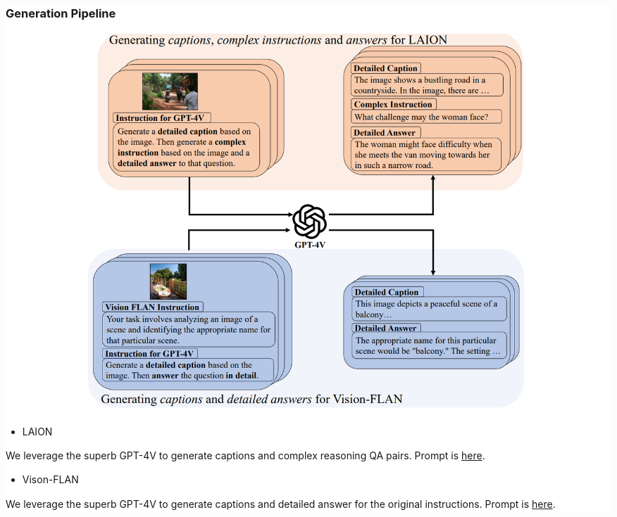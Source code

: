 ### Generation Pipeline


<div align=center>
<img src="assets/pipeline.jpg" width = "640" alt="pipeline" align=center />
</div>


* LAION

We leverage the superb GPT-4V to generate captions and complex reasoning QA pairs. Prompt is [here](prompts/prompt_for_laion.txt).

* Vison-FLAN

We leverage the superb GPT-4V to generate captions and detailed answer for the original instructions.  Prompt is [here](
prompts/prompt_for_vflan.txt).
